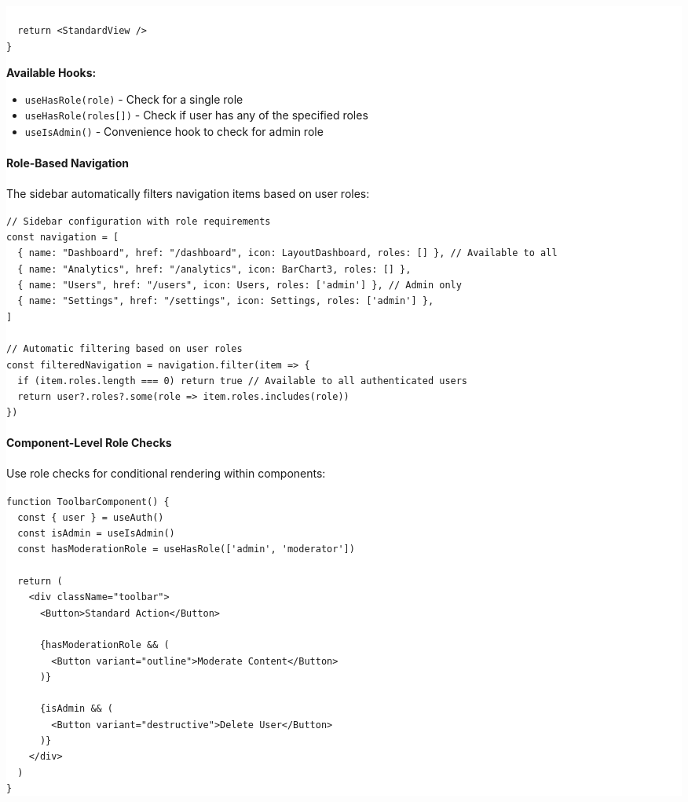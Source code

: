 ```tsx

  return <StandardView />
}
```

**Available Hooks:**
- `useHasRole(role)` - Check for a single role
- `useHasRole(roles[])` - Check if user has any of the specified roles  
- `useIsAdmin()` - Convenience hook to check for admin role

#### Role-Based Navigation

The sidebar automatically filters navigation items based on user roles:

```tsx
// Sidebar configuration with role requirements
const navigation = [
  { name: "Dashboard", href: "/dashboard", icon: LayoutDashboard, roles: [] }, // Available to all
  { name: "Analytics", href: "/analytics", icon: BarChart3, roles: [] },
  { name: "Users", href: "/users", icon: Users, roles: ['admin'] }, // Admin only
  { name: "Settings", href: "/settings", icon: Settings, roles: ['admin'] },
]

// Automatic filtering based on user roles
const filteredNavigation = navigation.filter(item => {
  if (item.roles.length === 0) return true // Available to all authenticated users
  return user?.roles?.some(role => item.roles.includes(role))
})
```

#### Component-Level Role Checks

Use role checks for conditional rendering within components:

```tsx
function ToolbarComponent() {
  const { user } = useAuth()
  const isAdmin = useIsAdmin()
  const hasModerationRole = useHasRole(['admin', 'moderator'])

  return (
    <div className="toolbar">
      <Button>Standard Action</Button>
      
      {hasModerationRole && (
        <Button variant="outline">Moderate Content</Button>
      )}
      
      {isAdmin && (
        <Button variant="destructive">Delete User</Button>
      )}
    </div>
  )
}
```

